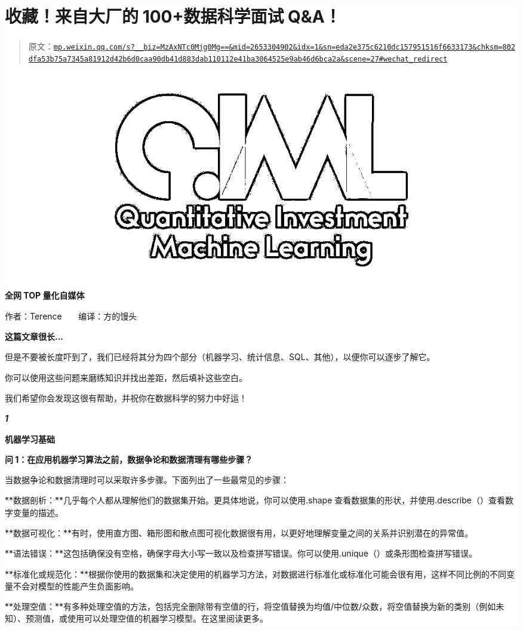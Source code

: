 # 收藏！来自大厂的 100+数据科学面试 Q&A！

> 原文：[`mp.weixin.qq.com/s?__biz=MzAxNTc0Mjg0Mg==&mid=2653304902&idx=1&sn=eda2e375c6210dc157951516f6633173&chksm=802dfa53b75a7345a81912d42b6d0caa90db41d883dab110112e41ba3064525e9ab46d6bca2a&scene=27#wechat_redirect`](http://mp.weixin.qq.com/s?__biz=MzAxNTc0Mjg0Mg==&mid=2653304902&idx=1&sn=eda2e375c6210dc157951516f6633173&chksm=802dfa53b75a7345a81912d42b6d0caa90db41d883dab110112e41ba3064525e9ab46d6bca2a&scene=27#wechat_redirect)

![](img/52530653e2ddbe651074f55a77bb8d3c.png)

**全网 TOP 量化自媒体**

作者：Terence       编译：方的馒头

**这篇文章很长...**

但是不要被长度吓到了，我们已经将其分为四个部分（机器学习、统计信息、SQL、其他），以便你可以逐步了解它。

你可以使用这些问题来磨练知识并找出差距，然后填补这些空白。

我们希望你会发现这很有帮助，并祝你在数据科学的努力中好运！

***1*** 

**机器学习基础**

**问 1：在应用机器学习算法之前，数据争论和数据清理有哪些步骤？**

当数据争论和数据清理时可以采取许多步骤。下面列出了一些最常见的步骤：

**数据剖析：**几乎每个人都从理解他们的数据集开始。更具体地说，你可以使用.shape 查看数据集的形状，并使用.describe（）查看数字变量的描述。

**数据可视化：**有时，使用直方图、箱形图和散点图可视化数据很有用，以更好地理解变量之间的关系并识别潜在的异常值。

**语法错误：**这包括确保没有空格，确保字母大小写一致以及检查拼写错误。你可以使用.unique（）或条形图检查拼写错误。

**标准化或规范化：**根据你使用的数据集和决定使用的机器学习方法，对数据进行标准化或标准化可能会很有用，这样不同比例的不同变量不会对模型的性能产生负面影响。

**处理空值：**有多种处理空值的方法，包括完全删除带有空值的行，将空值替换为均值/中位数/众数，将空值替换为新的类别（例如未知）、预测值，或使用可以处理空值的机器学习模型。在这里阅读更多。

